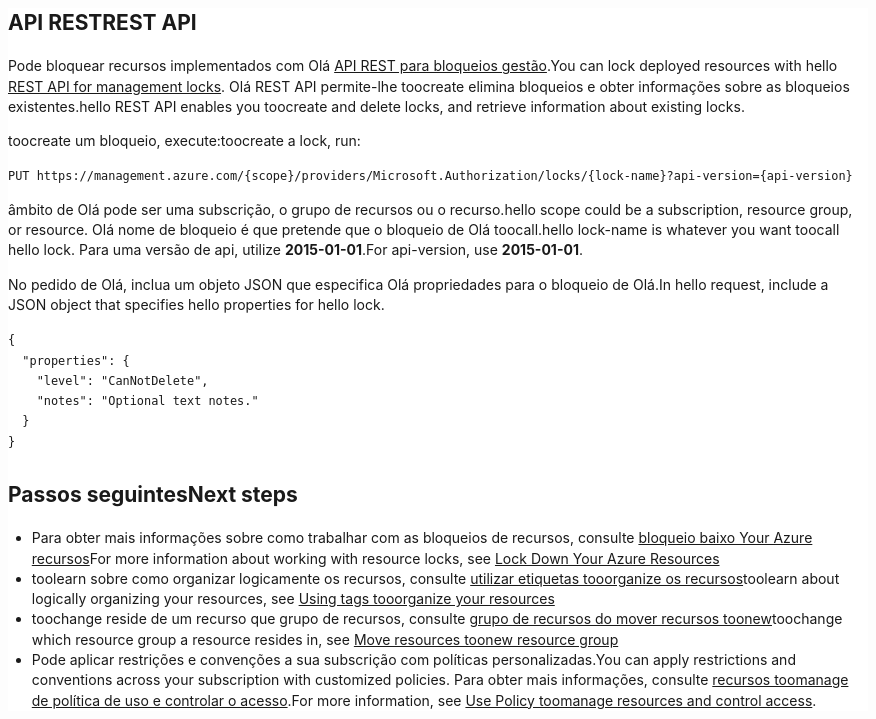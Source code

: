 ## <a name="rest-api"></a><span data-ttu-id="7e229-152">API REST</span><span class="sxs-lookup"><span data-stu-id="7e229-152">REST API</span></span>
<span data-ttu-id="7e229-153">Pode bloquear recursos implementados com Olá [API REST para bloqueios gestão](https://docs.microsoft.com/rest/api/resources/managementlocks).</span><span class="sxs-lookup"><span data-stu-id="7e229-153">You can lock deployed resources with hello [REST API for management locks](https://docs.microsoft.com/rest/api/resources/managementlocks).</span></span> <span data-ttu-id="7e229-154">Olá REST API permite-lhe toocreate elimina bloqueios e obter informações sobre as bloqueios existentes.</span><span class="sxs-lookup"><span data-stu-id="7e229-154">hello REST API enables you toocreate and delete locks, and retrieve information about existing locks.</span></span>

<span data-ttu-id="7e229-155">toocreate um bloqueio, execute:</span><span class="sxs-lookup"><span data-stu-id="7e229-155">toocreate a lock, run:</span></span>

    PUT https://management.azure.com/{scope}/providers/Microsoft.Authorization/locks/{lock-name}?api-version={api-version}

<span data-ttu-id="7e229-156">âmbito de Olá pode ser uma subscrição, o grupo de recursos ou o recurso.</span><span class="sxs-lookup"><span data-stu-id="7e229-156">hello scope could be a subscription, resource group, or resource.</span></span> <span data-ttu-id="7e229-157">Olá nome de bloqueio é que pretende que o bloqueio de Olá toocall.</span><span class="sxs-lookup"><span data-stu-id="7e229-157">hello lock-name is whatever you want toocall hello lock.</span></span> <span data-ttu-id="7e229-158">Para uma versão de api, utilize **2015-01-01**.</span><span class="sxs-lookup"><span data-stu-id="7e229-158">For api-version, use **2015-01-01**.</span></span>

<span data-ttu-id="7e229-159">No pedido de Olá, inclua um objeto JSON que especifica Olá propriedades para o bloqueio de Olá.</span><span class="sxs-lookup"><span data-stu-id="7e229-159">In hello request, include a JSON object that specifies hello properties for hello lock.</span></span>

    {
      "properties": {
        "level": "CanNotDelete",
        "notes": "Optional text notes."
      }
    } 

## <a name="next-steps"></a><span data-ttu-id="7e229-160">Passos seguintes</span><span class="sxs-lookup"><span data-stu-id="7e229-160">Next steps</span></span>
* <span data-ttu-id="7e229-161">Para obter mais informações sobre como trabalhar com as bloqueios de recursos, consulte [bloqueio baixo Your Azure recursos](http://blogs.msdn.com/b/cloud_solution_architect/archive/2015/06/18/lock-down-your-azure-resources.aspx)</span><span class="sxs-lookup"><span data-stu-id="7e229-161">For more information about working with resource locks, see [Lock Down Your Azure Resources](http://blogs.msdn.com/b/cloud_solution_architect/archive/2015/06/18/lock-down-your-azure-resources.aspx)</span></span>
* <span data-ttu-id="7e229-162">toolearn sobre como organizar logicamente os recursos, consulte [utilizar etiquetas tooorganize os recursos](resource-group-using-tags.md)</span><span class="sxs-lookup"><span data-stu-id="7e229-162">toolearn about logically organizing your resources, see [Using tags tooorganize your resources](resource-group-using-tags.md)</span></span>
* <span data-ttu-id="7e229-163">toochange reside de um recurso que grupo de recursos, consulte [grupo de recursos do mover recursos toonew](resource-group-move-resources.md)</span><span class="sxs-lookup"><span data-stu-id="7e229-163">toochange which resource group a resource resides in, see [Move resources toonew resource group](resource-group-move-resources.md)</span></span>
* <span data-ttu-id="7e229-164">Pode aplicar restrições e convenções a sua subscrição com políticas personalizadas.</span><span class="sxs-lookup"><span data-stu-id="7e229-164">You can apply restrictions and conventions across your subscription with customized policies.</span></span> <span data-ttu-id="7e229-165">Para obter mais informações, consulte [recursos toomanage de política de uso e controlar o acesso](resource-manager-policy.md).</span><span class="sxs-lookup"><span data-stu-id="7e229-165">For more information, see [Use Policy toomanage resources and control access](resource-manager-policy.md).</span></span>